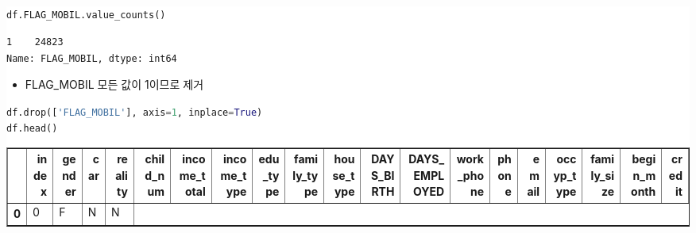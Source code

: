 
```python
df.FLAG_MOBIL.value_counts()
```




    1    24823
    Name: FLAG_MOBIL, dtype: int64



- FLAG_MOBIL 모든 값이 1이므로 제거


```python
df.drop(['FLAG_MOBIL'], axis=1, inplace=True)
df.head()
```




<div>
<style scoped>
    .dataframe tbody tr th:only-of-type {
        vertical-align: middle;
    }


    .dataframe tbody tr th {
        vertical-align: top;
    }
    
    .dataframe thead th {
        text-align: right;
    }

</style>

<table border="1" class="dataframe">
  <thead>
    <tr style="text-align: right;">
      <th></th>
      <th>index</th>
      <th>gender</th>
      <th>car</th>
      <th>reality</th>
      <th>child_num</th>
      <th>income_total</th>
      <th>income_type</th>
      <th>edu_type</th>
      <th>family_type</th>
      <th>house_type</th>
      <th>DAYS_BIRTH</th>
      <th>DAYS_EMPLOYED</th>
      <th>work_phone</th>
      <th>phone</th>
      <th>email</th>
      <th>occyp_type</th>
      <th>family_size</th>
      <th>begin_month</th>
      <th>credit</th>
    </tr>
  </thead>
  <tbody>
    <tr>
      <th>0</th>
      <td>0</td>
      <td>F</td>
      <td>N</td>
      <td>N</td>